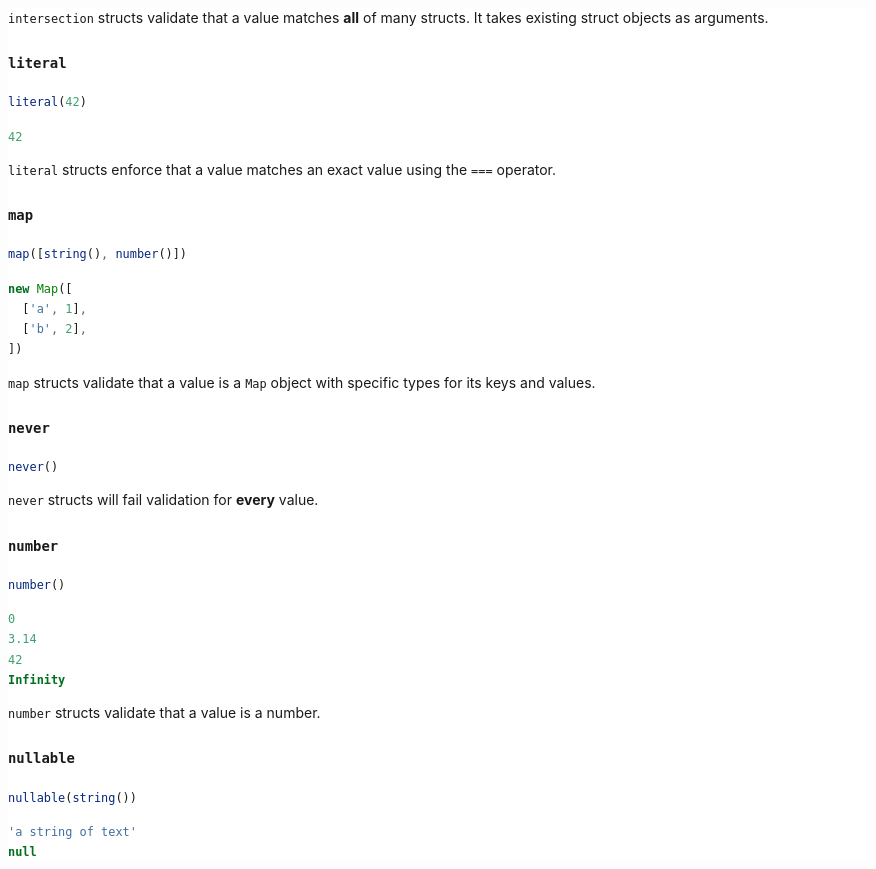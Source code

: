 `intersection` structs validate that a value matches **all** of many structs. It takes existing struct objects as arguments.

### `literal`

```ts
literal(42)
```
```ts
42
```

`literal` structs enforce that a value matches an exact value using the `===` operator.

### `map`

```ts
map([string(), number()])
```
```ts
new Map([
  ['a', 1],
  ['b', 2],
])
```

`map` structs validate that a value is a `Map` object with specific types for its keys and values.

### `never`

```ts
never()
```
```ts
```

`never` structs will fail validation for **every** value.

### `number`

```ts
number()
```
```ts
0
3.14
42
Infinity
```

`number` structs validate that a value is a number.

### `nullable`

```ts
nullable(string())
```
```ts
'a string of text'
null
```
